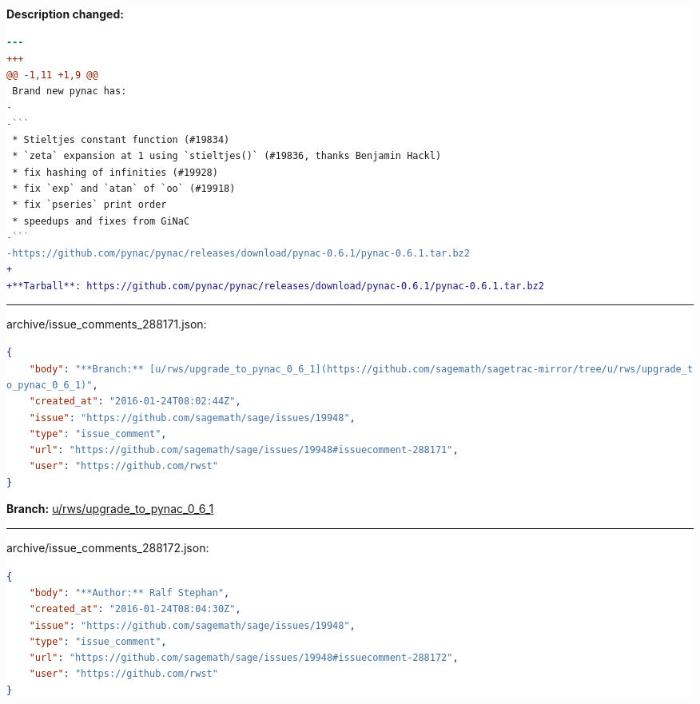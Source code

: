 ```json
```

**Description changed:**
``````diff
--- 
+++ 
@@ -1,11 +1,9 @@
 Brand new pynac has:
-
-```
 * Stieltjes constant function (#19834)
 * `zeta` expansion at 1 using `stieltjes()` (#19836, thanks Benjamin Hackl)
 * fix hashing of infinities (#19928)
 * fix `exp` and `atan` of `oo` (#19918)
 * fix `pseries` print order
 * speedups and fixes from GiNaC
-```
-https://github.com/pynac/pynac/releases/download/pynac-0.6.1/pynac-0.6.1.tar.bz2
+
+**Tarball**: https://github.com/pynac/pynac/releases/download/pynac-0.6.1/pynac-0.6.1.tar.bz2
``````




---

archive/issue_comments_288171.json:
```json
{
    "body": "**Branch:** [u/rws/upgrade_to_pynac_0_6_1](https://github.com/sagemath/sagetrac-mirror/tree/u/rws/upgrade_to_pynac_0_6_1)",
    "created_at": "2016-01-24T08:02:44Z",
    "issue": "https://github.com/sagemath/sage/issues/19948",
    "type": "issue_comment",
    "url": "https://github.com/sagemath/sage/issues/19948#issuecomment-288171",
    "user": "https://github.com/rwst"
}
```

**Branch:** [u/rws/upgrade_to_pynac_0_6_1](https://github.com/sagemath/sagetrac-mirror/tree/u/rws/upgrade_to_pynac_0_6_1)



---

archive/issue_comments_288172.json:
```json
{
    "body": "**Author:** Ralf Stephan",
    "created_at": "2016-01-24T08:04:30Z",
    "issue": "https://github.com/sagemath/sage/issues/19948",
    "type": "issue_comment",
    "url": "https://github.com/sagemath/sage/issues/19948#issuecomment-288172",
    "user": "https://github.com/rwst"
}
```
